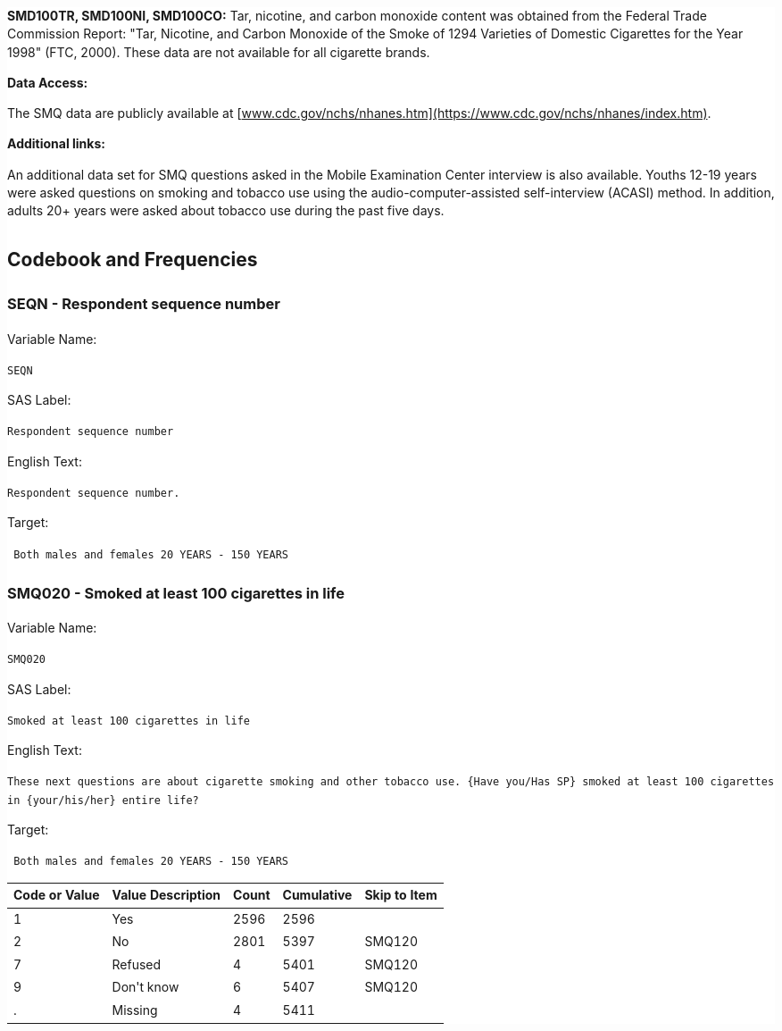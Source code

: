 **SMD100TR, SMD100NI, SMD100CO:** Tar, nicotine, and carbon monoxide content
was obtained from the Federal Trade Commission Report: "Tar, Nicotine, and
Carbon Monoxide of the Smoke of 1294 Varieties of Domestic Cigarettes for the
Year 1998" (FTC, 2000). These data are not available for all cigarette brands.

**Data Access:**

The SMQ data are publicly available at
[www.cdc.gov/nchs/nhanes.htm](https://www.cdc.gov/nchs/nhanes/index.htm).

**Additional links:**

An additional data set for SMQ questions asked in the Mobile Examination
Center interview is also available. Youths 12-19 years were asked questions on
smoking and tobacco use using the audio-computer-assisted self-interview
(ACASI) method. In addition, adults 20+ years were asked about tobacco use
during the past five days.

## Codebook and Frequencies

### SEQN - Respondent sequence number

Variable Name:

    SEQN
SAS Label:

    Respondent sequence number
English Text:

    Respondent sequence number.
Target:

     Both males and females 20 YEARS - 150 YEARS

### SMQ020 - Smoked at least 100 cigarettes in life

Variable Name:

    SMQ020
SAS Label:

    Smoked at least 100 cigarettes in life
English Text:

    These next questions are about cigarette smoking and other tobacco use. {Have you/Has SP} smoked at least 100 cigarettes in {your/his/her} entire life?
Target:

     Both males and females 20 YEARS - 150 YEARS
Code or Value | Value Description | Count | Cumulative | Skip to Item  
---|---|---|---|---  
1 | Yes | 2596 | 2596 |   
2 | No | 2801 | 5397 | SMQ120   
7 | Refused | 4 | 5401 | SMQ120   
9 | Don't know | 6 | 5407 | SMQ120   
. | Missing | 4 | 5411 |   
  